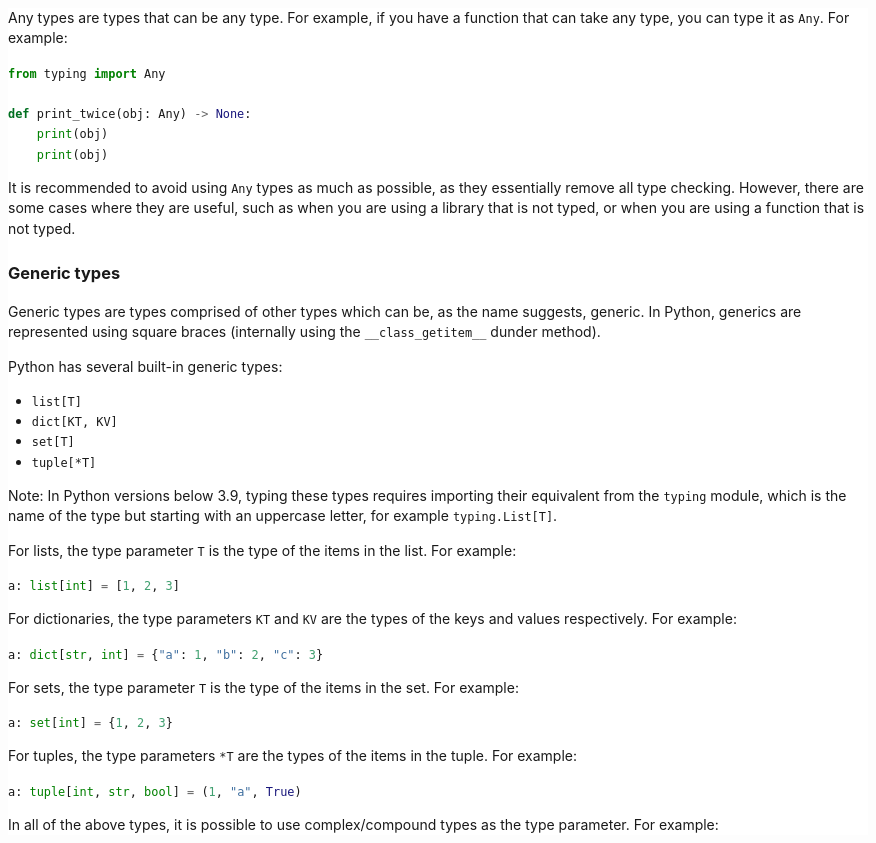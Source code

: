 Any types are types that can be any type. For example, if you have a function that can take any type, you can type it as `Any`. For example:

```py
from typing import Any

def print_twice(obj: Any) -> None:
    print(obj)
    print(obj)
```

It is recommended to avoid using `Any` types as much as possible, as they essentially remove all type checking. However, there are some cases where they are useful, such as when you are using a library that is not typed, or when you are using a function that is not typed.

### Generic types

Generic types are types comprised of other types which can be, as the name suggests, generic. In Python, generics are represented using square braces (internally using the `__class_getitem__` dunder method).

Python has several built-in generic types:

- `list[T]`
- `dict[KT, KV]`
- `set[T]`
- `tuple[*T]`

Note: In Python versions below 3.9, typing these types requires importing their equivalent from the `typing` module, which is the name of the type but starting with an uppercase letter, for example `typing.List[T]`.

For lists, the type parameter `T` is the type of the items in the list. For example:

```py
a: list[int] = [1, 2, 3]
```

For dictionaries, the type parameters `KT` and `KV` are the types of the keys and values respectively. For example:

```py
a: dict[str, int] = {"a": 1, "b": 2, "c": 3}
```

For sets, the type parameter `T` is the type of the items in the set. For example:

```py
a: set[int] = {1, 2, 3}
```

For tuples, the type parameters `*T` are the types of the items in the tuple. For example:

```py
a: tuple[int, str, bool] = (1, "a", True)
```

In all of the above types, it is possible to use complex/compound types as the type parameter. For example:
